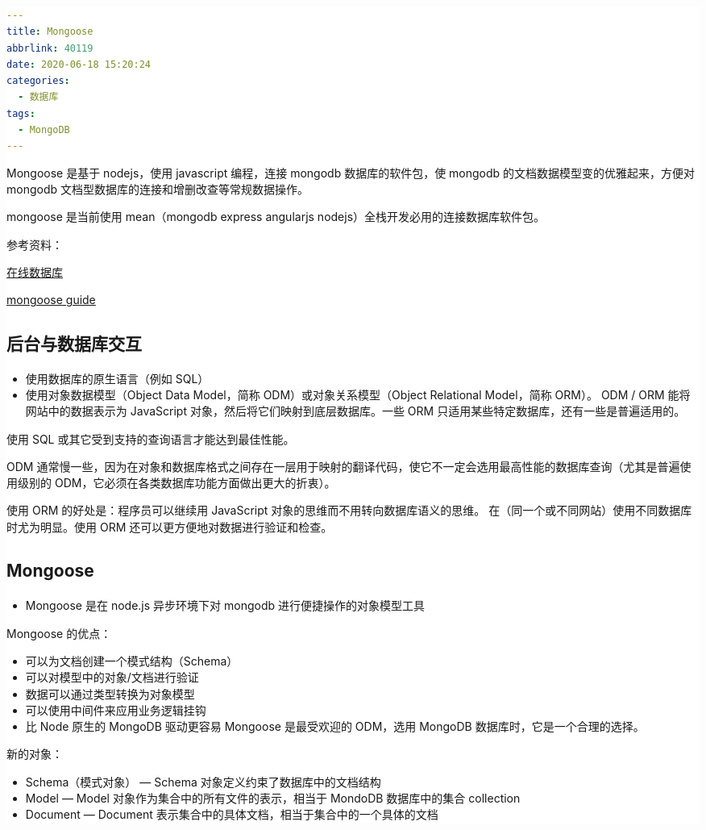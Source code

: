 ```yaml
---
title: Mongoose
abbrlink: 40119
date: 2020-06-18 15:20:24
categories:
  - 数据库
tags:
  - MongoDB
---
```




Mongoose 是基于 nodejs，使用 javascript 编程，连接 mongodb 数据库的软件包，使 mongodb 的文档数据模型变的优雅起来，方便对 mongodb 文档型数据库的连接和增删改查等常规数据操作。

mongoose 是当前使用 mean（mongodb express angularjs nodejs）全栈开发必用的连接数据库软件包。

参考资料：

[在线数据库](https://mlab.com/)

[mongoose guide](http://www.mongoosejs.net/docs/guide.html)

## 后台与数据库交互

- 使用数据库的原生语言（例如 SQL）
- 使用对象数据模型（Object Data Model，简称 ODM）或对象关系模型（Object Relational Model，简称 ORM）。 ODM / ORM 能将网站中的数据表示为 JavaScript 对象，然后将它们映射到底层数据库。一些 ORM 只适用某些特定数据库，还有一些是普遍适用的。

使用 SQL 或其它受到支持的查询语言才能达到最佳性能。

ODM 通常慢一些，因为在对象和数据库格式之间存在一层用于映射的翻译代码，使它不一定会选用最高性能的数据库查询（尤其是普遍使用级别的 ODM，它必须在各类数据库功能方面做出更大的折衷）。

使用 ORM 的好处是：程序员可以继续用 JavaScript 对象的思维而不用转向数据库语义的思维。 在（同一个或不同网站）使用不同数据库时尤为明显。使用 ORM 还可以更方便地对数据进行验证和检查。

## Mongoose

- Mongoose 是在 node.js 异步环境下对 mongodb 进行便捷操作的对象模型工具

Mongoose 的优点：

- 可以为文档创建一个模式结构（Schema）
- 可以对模型中的对象/文档进行验证
- 数据可以通过类型转换为对象模型
- 可以使用中间件来应用业务逻辑挂钩
- 比 Node 原生的 MongoDB 驱动更容易
  Mongoose 是最受欢迎的 ODM，选用 MongoDB 数据库时，它是一个合理的选择。

新的对象：

- Schema（模式对象）
  — Schema 对象定义约束了数据库中的文档结构
- Model
  — Model 对象作为集合中的所有文件的表示，相当于 MondoDB 数据库中的集合 collection
- Document
  — Document 表示集合中的具体文档，相当于集合中的一个具体的文档

